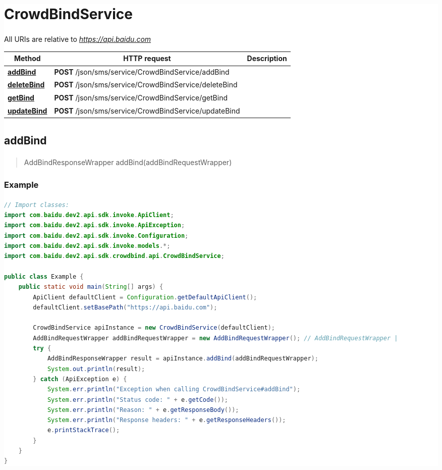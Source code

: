 # CrowdBindService

All URIs are relative to *https://api.baidu.com*

Method | HTTP request | Description
------------- | ------------- | -------------
[**addBind**](CrowdBindService.md#addBind) | **POST** /json/sms/service/CrowdBindService/addBind | 
[**deleteBind**](CrowdBindService.md#deleteBind) | **POST** /json/sms/service/CrowdBindService/deleteBind | 
[**getBind**](CrowdBindService.md#getBind) | **POST** /json/sms/service/CrowdBindService/getBind | 
[**updateBind**](CrowdBindService.md#updateBind) | **POST** /json/sms/service/CrowdBindService/updateBind | 



## addBind

> AddBindResponseWrapper addBind(addBindRequestWrapper)



### Example

```java
// Import classes:
import com.baidu.dev2.api.sdk.invoke.ApiClient;
import com.baidu.dev2.api.sdk.invoke.ApiException;
import com.baidu.dev2.api.sdk.invoke.Configuration;
import com.baidu.dev2.api.sdk.invoke.models.*;
import com.baidu.dev2.api.sdk.crowdbind.api.CrowdBindService;

public class Example {
    public static void main(String[] args) {
        ApiClient defaultClient = Configuration.getDefaultApiClient();
        defaultClient.setBasePath("https://api.baidu.com");

        CrowdBindService apiInstance = new CrowdBindService(defaultClient);
        AddBindRequestWrapper addBindRequestWrapper = new AddBindRequestWrapper(); // AddBindRequestWrapper | 
        try {
            AddBindResponseWrapper result = apiInstance.addBind(addBindRequestWrapper);
            System.out.println(result);
        } catch (ApiException e) {
            System.err.println("Exception when calling CrowdBindService#addBind");
            System.err.println("Status code: " + e.getCode());
            System.err.println("Reason: " + e.getResponseBody());
            System.err.println("Response headers: " + e.getResponseHeaders());
            e.printStackTrace();
        }
    }
}
```

